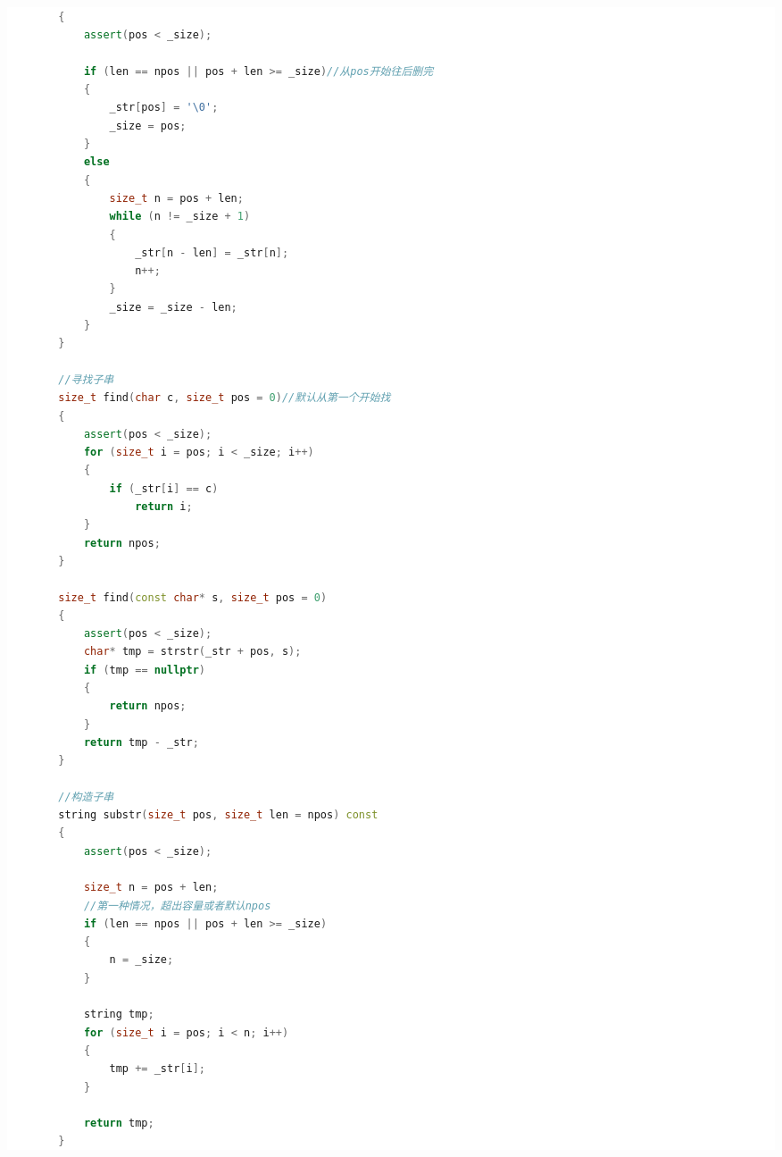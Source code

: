 ```cpp
		{
			assert(pos < _size);

			if (len == npos || pos + len >= _size)//从pos开始往后删完
			{
				_str[pos] = '\0';
				_size = pos;
			}
			else
			{
				size_t n = pos + len;
				while (n != _size + 1)
				{
					_str[n - len] = _str[n];
					n++;
				}
				_size = _size - len;
			}
		}

		//寻找子串
		size_t find(char c, size_t pos = 0)//默认从第一个开始找
		{
			assert(pos < _size);
			for (size_t i = pos; i < _size; i++)
			{
				if (_str[i] == c)
					return i;
			}
			return npos;
		}

		size_t find(const char* s, size_t pos = 0)
		{
			assert(pos < _size);
			char* tmp = strstr(_str + pos, s);
			if (tmp == nullptr)
			{
				return npos;
			}
			return tmp - _str;
		}

		//构造子串
		string substr(size_t pos, size_t len = npos) const
		{
			assert(pos < _size);

			size_t n = pos + len;
			//第一种情况，超出容量或者默认npos
			if (len == npos || pos + len >= _size)
			{
				n = _size;
			}

			string tmp;
			for (size_t i = pos; i < n; i++)
			{
				tmp += _str[i];
			}

			return tmp;
		}
```